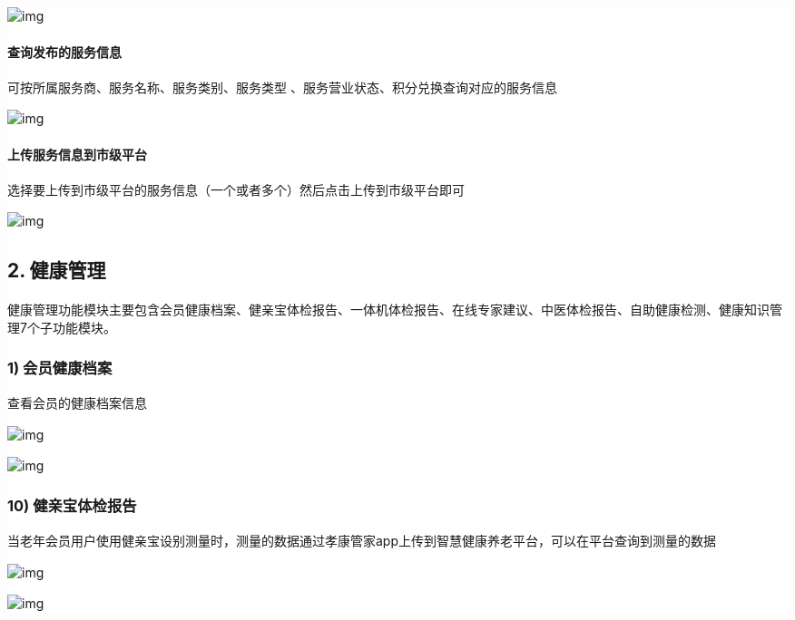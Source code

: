 
![img](https://pensionproject.github.io/docs/image/platform/wps43.jpg) 

 

#### **查询发布的服务信息**

可按所属服务商、服务名称、服务类别、服务类型 、服务营业状态、积分兑换查询对应的服务信息

![img](https://pensionproject.github.io/docs/image/platform/wps44.jpg) 

#### **上传服务信息到市级平台**

选择要上传到市级平台的服务信息（一个或者多个）然后点击上传到市级平台即可

![img](https://pensionproject.github.io/docs/image/platform/wps45.jpg) 

 

 

 

 

 

 

 

 

 

 

 

 

## 2. **健康管理**

健康管理功能模块主要包含会员健康档案、健亲宝体检报告、一体机体检报告、在线专家建议、中医体检报告、自助健康检测、健康知识管理7个子功能模块。

### 1) **会员健康档案**

查看会员的健康档案信息

 

![img](https://pensionproject.github.io/docs/image/platform/wps46.jpg) 

![img](https://pensionproject.github.io/docs/image/platform/wps47.jpg) 

 

### 10) **健亲宝体检报告**

当老年会员用户使用健亲宝设别测量时，测量的数据通过孝康管家app上传到智慧健康养老平台，可以在平台查询到测量的数据

![img](https://pensionproject.github.io/docs/image/platform/wps48.jpg) 

 

![img](https://pensionproject.github.io/docs/image/platform/wps49.jpg) 

